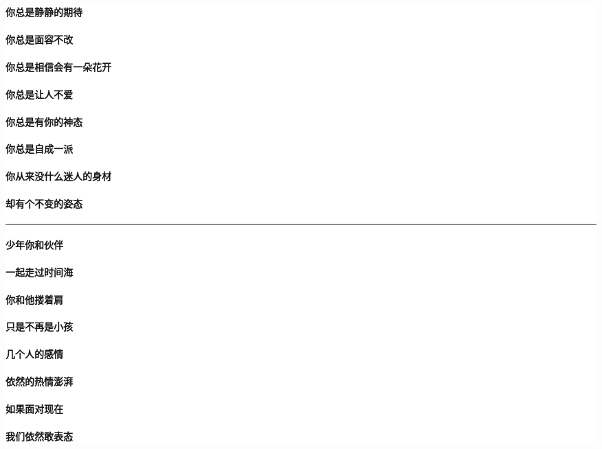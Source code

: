 
#### 你总是静静的期待

#### 你总是面容不改

#### 你总是相信会有一朵花开

#### 你总是让人不爱

#### 你总是有你的神态

#### 你总是自成一派

#### 你从来没什么迷人的身材

#### 却有个不变的姿态

---

#### 少年你和伙伴

#### 一起走过时间海

#### 你和他搂着肩

#### 只是不再是小孩

#### 几个人的感情

#### 依然的热情澎湃

#### 如果面对现在

#### 我们依然敢表态

